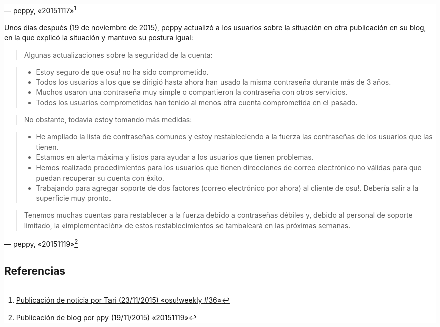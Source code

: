 — peppy, «20151117»[^osu-weekly-36]

Unos días después (19 de noviembre de 2015), peppy actualizó a los usuarios sobre la situación en [otra publicación en su blog](https://blog.ppy.sh/post/133524244723/20151119), en la que explicó la situación y mantuvo su postura igual:

> Algunas actualizaciones sobre la seguridad de la cuenta:

> - Estoy seguro de que osu! no ha sido comprometido.
> - Todos los usuarios a los que se dirigió hasta ahora han usado la misma contraseña durante más de 3 años.
> - Muchos usaron una contraseña muy simple o compartieron la contraseña con otros servicios.
> - Todos los usuarios comprometidos han tenido al menos otra cuenta comprometida en el pasado.

> No obstante, todavía estoy tomando más medidas:

> - He ampliado la lista de contraseñas comunes y estoy restableciendo a la fuerza las contraseñas de los usuarios que las tienen.
> - Estamos en alerta máxima y listos para ayudar a los usuarios que tienen problemas.
> - Hemos realizado procedimientos para los usuarios que tienen direcciones de correo electrónico no válidas para que puedan recuperar su cuenta con éxito.
> - Trabajando para agregar soporte de dos factores (correo electrónico por ahora) al cliente de osu!. Debería salir a la superficie muy pronto.

> Tenemos muchas cuentas para restablecer a la fuerza debido a contraseñas débiles y, debido al personal de soporte limitado, la «implementación» de estos restablecimientos se tambaleará en las próximas semanas.

— peppy, «20151119»[^ppy-blog-november-19]

## Referencias

[^osu-weekly-1]: [Publicación de noticia por Tasha (13/3/2015) «osu!weekly #1»](https://osu.ppy.sh/home/news/2015-03-13-osuweekly-1)
[^sb-rule-change]: [Hilo del foro por Xgor (5/1/2015) «[Rule Change] Higher storyboard image sizes»](https://osu.ppy.sh/community/forums/topics/276337&start=0)
[^osu-stickers]: [Publicación de noticia por yelle (20/3/2015) «osu! Beatmap Blueprints Available & Contest Details»](https://osu.ppy.sh/home/news/2015-03-20-osu-beatmap-blueprints-available-contest)
[^osu-stickers-submission-count]: [Comentario de GitHub por peppy (23/4/2021) en «Update History of osu! 2015 #5236»](https://github.com/ppy/osu-wiki/pull/5236#discussion_r618896306)
[^osu-weekly-3]: [Publicación de noticia por Tasha (28/3/2015) «osu!weekly #3»](https://osu.ppy.sh/home/news/2015-03-28-osuweekly-3)
[^balkan-channel]: [Hilo del foro por Srbija (30/8/2013) «[added] #balkan channel»](https://osu.ppy.sh/community/forums/topics/152009)
[^osu-weekly-4]: [Publicación de noticia por Tasha (4/4/2015) «osu!weekly #4»](https://osu.ppy.sh/home/news/2015-04-04-osuweekly-4)
[^osu-weekly-5]: [Publicación de noticia por Tasha (13/4/2015) «osu!weekly #5»](https://osu.ppy.sh/home/news/2015-04-11-osuweekly-5)
[^osu-weekly-8]: [Publicación de noticia por Tasha (1/5/2015) «osu!weekly #8»](https://osu.ppy.sh/home/news/2015-05-01-osuweekly-8)
[^realtime-bn-ranking]: [Hilo del foro por p3n (4/6/2015) «Realtime Beatmap Nominator Ranking»](https://osu.ppy.sh/community/forums/topics/334994)
[^osu-weekly-14]: [Publicación de noticia por Tasha (13/6/2015) «osu!weekly #14»](https://osu.ppy.sh/home/news/2015-06-13-osuweekly-14)
[^osu-weekly-9]: [Publicación de noticia por Tahsa (8/5/2015) «osu!weekly #9»](https://osu.ppy.sh/home/news/2015-05-08-osuweekly-9)
[^osu-news-welcome]: [Vídeo de YouTube por osu!news (8/5/2015) «Welcome to the osu!news»](https://www.youtube.com/watch?v=iAhKcQK5Iw8)
[^osu-weekly-12]: [Publicación de noticia por Tasha (30/5/2015) «osu!weekly 12»](https://osu.ppy.sh/home/news/2015-05-30-osuweekly-12)
[^ppy-tweet-osu-keyboards]: [Tuit de @ppy (28/5/2015)](https://twitter.com/ppy/status/603797988742336512)
[^ppy-blog-june-04]: [Publicación de blog por ppy (4/6/2015) «20150604 /Vocal/»](https://blog.ppy.sh/post/120685091453/20150604-vocal)
[^ppy-blog-june-16]: [Publicación de blog por ppy (16/6/2015) «20150616 /Boxed/»](https://blog.ppy.sh/post/121678619658/20150616-boxed)
[^ppy-blog-june-17]: [Publicación de blog por ppy (17/6/2015) «20150617»](https://blog.ppy.sh/post/121762218848/20150617)
[^ppy-blog-june-18]: [Publicación de blog por ppy (18/6/2015) «20150618»](https://blog.ppy.sh/post/121862035218/20150618)
[^ppy-blog-june-23]: [Publicación de blog por ppy (23/6/2015) «20150623»](https://blog.ppy.sh/post/122272830393/20150623)
[^ppy-blog-july-15]: [Publicación de blog por ppy (15/7/2015) «20150715 /Slack/»](https://blog.ppy.sh/post/124145059058/20150715-slack)
[^ppy-blog-july-16]: [Publicación de blog por ppy (16/7/2015) «20150716»](https://blog.ppy.sh/post/124270196183/20150716)
[^ppy-blog-july-20]: [Publicación de blog por ppy (20/7/2015) «20150720»](https://blog.ppy.sh/post/124591178658/20150720)
[^osu-weekly-24]: [Publicación de noticia por Tasha (22/8/2015) «osu!weekly #24»](https://osu.ppy.sh/home/news/2015-08-22-osuweekly-24)
[^gmt-merge-post]: [Publicación de foro por IamKwaN (19/8/2015) en «Staff Promotion/Retirement Log»](https://osu.ppy.sh/community/forums/posts/4435972)
[^ppy-blog-sep-mwr]: [Publicación de blog por ppy (26/9/2015) «Mapping with Rewards (Sep. 2015)»](https://blog.ppy.sh/post/129936251068/mapping-with-rewards-sep-2015)
[^osu-weekly-29]: [Publicación de noticia por Tasha (29/9/2015) «osu!weekly #29»](https://osu.ppy.sh/home/news/2015-09-29-osuweekly-29)
[^ppy-blog-june-11]: [Publicación de blog por ppy (11/6/2015) «20150611 /Team94/»](https://blog.ppy.sh/post/121209041498/20150611-team94)
[^ppy-blog-july-31]: [Publicación de blog por ppy (31/7/2015) «20150731»](https://blog.ppy.sh/post/125505179343/20150731)
[^ppy-blog-august-12]: [Publicación de blog por ppy (12/8/2015) «20150812»](https://blog.ppy.sh/post/126507986673/20150812)
[^ppy-blog-september-04]: [Publicación de blog por ppy (4/9/2015) «20150904»](https://blog.ppy.sh/post/128331961733/20150904)
[^ppy-blog-october-16]: [Publicación de blog por ppy (16/10/2015) «20151016»](https://blog.ppy.sh/post/131290077973/20151016)

[^ppy-blog-oct-mwr]: [Publicación de blog por ppy (27/10/2015) «Mapping with Rewards (Oct. 2015)»](https://blog.ppy.sh/post/132009865043/mapping-with-rewards-oct-2015)
[^osu-weekly-34]: [Publicación de noticia por deadbeat (2/11/2015) «osu!weekly #34»](https://osu.ppy.sh/home/news/2015-11-02-osuweekly-34)
[^new-design-post]: [Publicación de foro por peppy (27/10/2015) «What is your opinion on the new forum design?»](https://osu.ppy.sh/community/forums/posts/4619563)
[^ppy-blog-october-30]: [Publicación de blog por ppy (30/10/2015) «20151030»](https://blog.ppy.sh/post/132211570533/20151030)
[^ppy-blog-november-12]: [Publicación de blog por ppy (12/11/2015) «20151112»](https://blog.ppy.sh/post/133060402138/20151112)
[^osu-weekly-35]: [Publicación de noticia por Tari (16/11/2015) «osu!weekly #35»](https://osu.ppy.sh/home/news/2015-11-16-osuweekly-35)
[^ppy-blog-november-17]: [Publicación de blog por ppy (17/11/2015) «20151117»](https://blog.ppy.sh/post/133395614668/20151117)
[^ppy-blog-november-19]: [Publicación de blog por ppy (19/11/2015) «20151119»](https://blog.ppy.sh/post/133524244723/20151119)
[^osu-weekly-36]: [Publicación de noticia por Tari (23/11/2015) «osu!weekly #36»](https://osu.ppy.sh/home/news/2015-11-23-osuweekly-36)